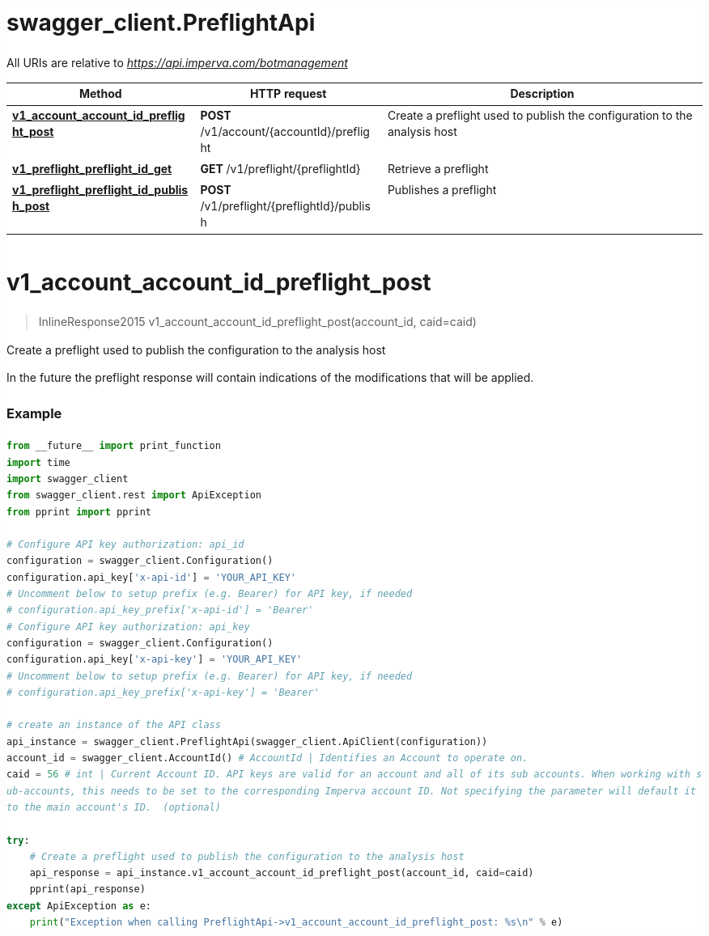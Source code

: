 # swagger_client.PreflightApi

All URIs are relative to *https://api.imperva.com/botmanagement*

Method | HTTP request | Description
------------- | ------------- | -------------
[**v1_account_account_id_preflight_post**](PreflightApi.md#v1_account_account_id_preflight_post) | **POST** /v1/account/{accountId}/preflight | Create a preflight used to publish the configuration to the analysis host
[**v1_preflight_preflight_id_get**](PreflightApi.md#v1_preflight_preflight_id_get) | **GET** /v1/preflight/{preflightId} | Retrieve a preflight
[**v1_preflight_preflight_id_publish_post**](PreflightApi.md#v1_preflight_preflight_id_publish_post) | **POST** /v1/preflight/{preflightId}/publish | Publishes a preflight

# **v1_account_account_id_preflight_post**
> InlineResponse2015 v1_account_account_id_preflight_post(account_id, caid=caid)

Create a preflight used to publish the configuration to the analysis host

In the future the preflight response will contain indications of the modifications that will be applied. 

### Example
```python
from __future__ import print_function
import time
import swagger_client
from swagger_client.rest import ApiException
from pprint import pprint

# Configure API key authorization: api_id
configuration = swagger_client.Configuration()
configuration.api_key['x-api-id'] = 'YOUR_API_KEY'
# Uncomment below to setup prefix (e.g. Bearer) for API key, if needed
# configuration.api_key_prefix['x-api-id'] = 'Bearer'
# Configure API key authorization: api_key
configuration = swagger_client.Configuration()
configuration.api_key['x-api-key'] = 'YOUR_API_KEY'
# Uncomment below to setup prefix (e.g. Bearer) for API key, if needed
# configuration.api_key_prefix['x-api-key'] = 'Bearer'

# create an instance of the API class
api_instance = swagger_client.PreflightApi(swagger_client.ApiClient(configuration))
account_id = swagger_client.AccountId() # AccountId | Identifies an Account to operate on.
caid = 56 # int | Current Account ID. API keys are valid for an account and all of its sub accounts. When working with sub-accounts, this needs to be set to the corresponding Imperva account ID. Not specifying the parameter will default it to the main account's ID.  (optional)

try:
    # Create a preflight used to publish the configuration to the analysis host
    api_response = api_instance.v1_account_account_id_preflight_post(account_id, caid=caid)
    pprint(api_response)
except ApiException as e:
    print("Exception when calling PreflightApi->v1_account_account_id_preflight_post: %s\n" % e)
```
